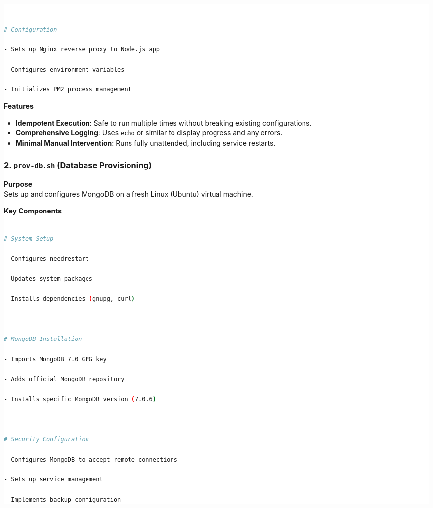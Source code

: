 ```bash
  

# Configuration

- Sets up Nginx reverse proxy to Node.js app

- Configures environment variables

- Initializes PM2 process management

```

**Features**

- **Idempotent Execution**: Safe to run multiple times without breaking existing configurations.
- **Comprehensive Logging**: Uses `echo` or similar to display progress and any errors.
- **Minimal Manual Intervention**: Runs fully unattended, including service restarts.

### 2. `prov-db.sh` (Database Provisioning)

**Purpose**  
Sets up and configures MongoDB on a fresh Linux (Ubuntu) virtual machine.

**Key Components**

```bash

# System Setup

- Configures needrestart

- Updates system packages

- Installs dependencies (gnupg, curl)

  

# MongoDB Installation

- Imports MongoDB 7.0 GPG key

- Adds official MongoDB repository

- Installs specific MongoDB version (7.0.6)

  

# Security Configuration

- Configures MongoDB to accept remote connections

- Sets up service management

- Implements backup configuration

```
